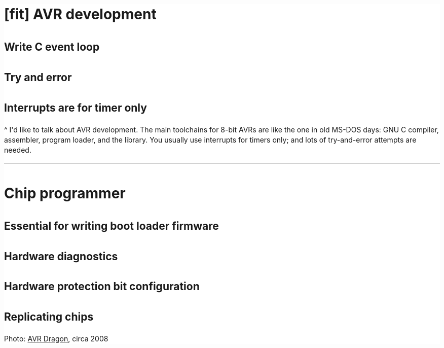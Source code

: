 # [fit] AVR development

## Write C event loop
## Try and error
## Interrupts are for timer only

^ I'd like to talk about AVR development. The main toolchains for 8-bit AVRs are like the one in old MS-DOS days: GNU C compiler, assembler, program loader, and the library. You usually use interrupts for timers only; and lots of try-and-error attempts are needed.

---

# Chip programmer

## Essential for writing boot loader firmware
## Hardware diagnostics
## Hardware protection bit configuration
## Replicating chips

Photo: [AVR Dragon](http://www.atmel.com/tools/AVRDRAGON.aspx), circa 2008


[^1]: Bearfort = {BEam, ARduino, FORTified} / Bearfort ridge, NJ, USA / Background photo: By Zeete - Own work, CC BY-SA 4.0, <https://commons.wikimedia.org/w/index.php?curid=38798143>
[^2]: Photo: [Wikimedia Commons](https://commons.wikimedia.org/wiki/File:Arduino_Uno_006.jpg), By oomlout - ARDU-UNO-03-Front, CC BY-SA 2.0, <https://commons.wikimedia.org/w/index.php?curid=40551883>